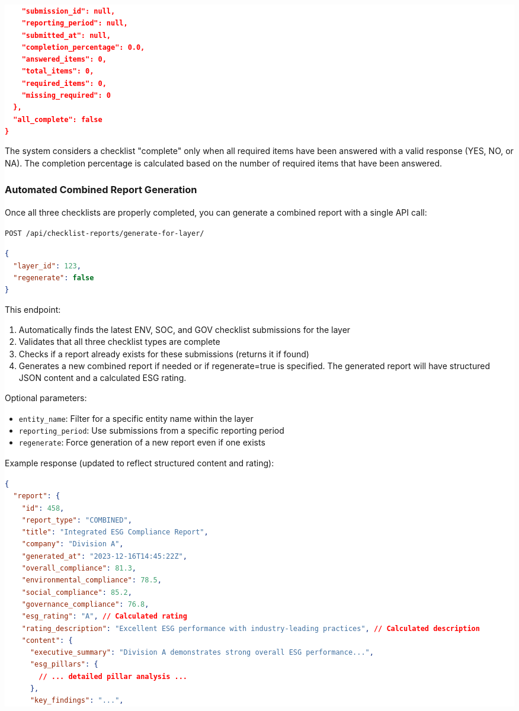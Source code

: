 ```json
    "submission_id": null,
    "reporting_period": null,
    "submitted_at": null,
    "completion_percentage": 0.0,
    "answered_items": 0,
    "total_items": 0,
    "required_items": 0,
    "missing_required": 0
  },
  "all_complete": false
}
```

The system considers a checklist "complete" only when all required items have been answered with a valid response (YES, NO, or NA). The completion percentage is calculated based on the number of required items that have been answered.

### Automated Combined Report Generation

Once all three checklists are properly completed, you can generate a combined report with a single API call:

```
POST /api/checklist-reports/generate-for-layer/
```

```json
{
  "layer_id": 123,
  "regenerate": false
}
```

This endpoint:
1. Automatically finds the latest ENV, SOC, and GOV checklist submissions for the layer
2. Validates that all three checklist types are complete
3. Checks if a report already exists for these submissions (returns it if found)
4. Generates a new combined report if needed or if regenerate=true is specified. The generated report will have structured JSON content and a calculated ESG rating.

Optional parameters:
- `entity_name`: Filter for a specific entity name within the layer
- `reporting_period`: Use submissions from a specific reporting period
- `regenerate`: Force generation of a new report even if one exists

Example response (updated to reflect structured content and rating):
```json
{
  "report": {
    "id": 458,
    "report_type": "COMBINED",
    "title": "Integrated ESG Compliance Report",
    "company": "Division A",
    "generated_at": "2023-12-16T14:45:22Z",
    "overall_compliance": 81.3,
    "environmental_compliance": 78.5,
    "social_compliance": 85.2,
    "governance_compliance": 76.8,
    "esg_rating": "A", // Calculated rating
    "rating_description": "Excellent ESG performance with industry-leading practices", // Calculated description
    "content": {
      "executive_summary": "Division A demonstrates strong overall ESG performance...",
      "esg_pillars": {
        // ... detailed pillar analysis ...
      },
      "key_findings": "...",
```